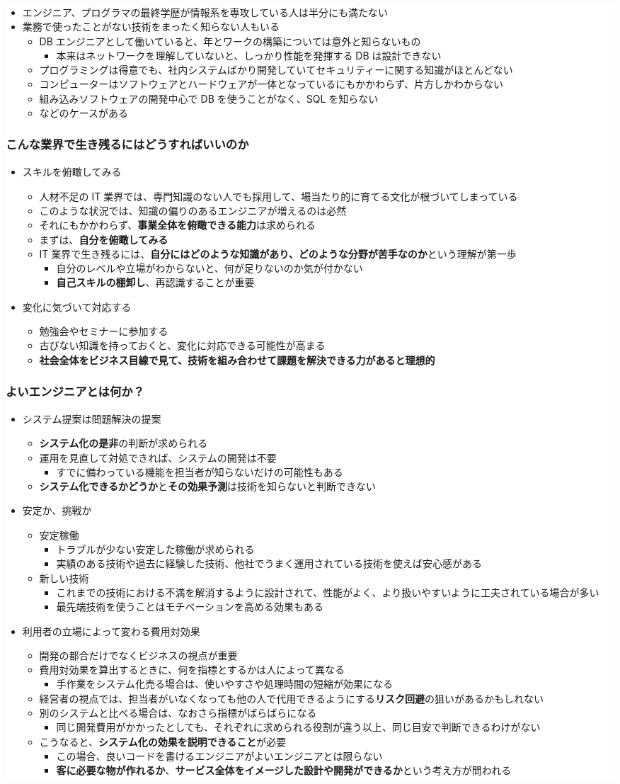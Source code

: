 - エンジニア、プログラマの最終学歴が情報系を専攻している人は半分にも満たない
- 業務で使ったことがない技術をまったく知らない人もいる
  - DB エンジニアとして働いていると、年とワークの構築については意外と知らないもの
    - 本来はネットワークを理解していないと、しっかり性能を発揮する DB は設計できない
  - プログラミングは得意でも、社内システムばかり開発していてセキュリティーに関する知識がほとんどない
  - コンピューターはソフトウェアとハードウェアが一体となっているにもかかわらず、片方しかわからない
  - 組み込みソフトウェアの開発中心で DB を使うことがなく、SQL を知らない
  - などのケースがある

### こんな業界で生き残るにはどうすればいいのか

- スキルを俯瞰してみる

  - 人材不足の IT 業界では、専門知識のない人でも採用して、場当たり的に育てる文化が根づいてしまっている
  - このような状況では、知識の偏りのあるエンジニアが増えるのは必然
  - それにもかかわらず、**事業全体を俯瞰できる能力**は求められる
  - まずは、**自分を俯瞰してみる**
  - IT 業界で生き残るには、**自分にはどのような知識があり、どのような分野が苦手なのか**という理解が第一歩
    - 自分のレベルや立場がわからないと、何が足りないのか気が付かない
    - **自己スキルの棚卸し**、再認識することが重要

- 変化に気づいて対応する
  - 勉強会やセミナーに参加する
  - 古びない知識を持っておくと、変化に対応できる可能性が高まる
  - **社会全体をビジネス目線で見て、技術を組み合わせて課題を解決できる力があると理想的**

### よいエンジニアとは何か？

- システム提案は問題解決の提案

  - **システム化の是非**の判断が求められる
  - 運用を見直して対処できれば、システムの開発は不要
    - すでに備わっている機能を担当者が知らないだけの可能性もある
  - **システム化できるかどうか**と**その効果予測**は技術を知らないと判断できない

- 安定か、挑戦か

  - 安定稼働
    - トラブルが少ない安定した稼働が求められる
    - 実績のある技術や過去に経験した技術、他社でうまく運用されている技術を使えば安心感がある
  - 新しい技術
    - これまでの技術における不満を解消するように設計されて、性能がよく、より扱いやすいように工夫されている場合が多い
    - 最先端技術を使うことはモチベーションを高める効果もある

- 利用者の立場によって変わる費用対効果
  - 開発の都合だけでなくビジネスの視点が重要
  - 費用対効果を算出するときに、何を指標とするかは人によって異なる
    - 手作業をシステム化売る場合は、使いやすさや処理時間の短縮が効果になる
  - 経営者の視点では、担当者がいなくなっても他の人で代用できるようにする**リスク回避**の狙いがあるかもしれない
  - 別のシステムと比べる場合は、なおさら指標がばらばらになる
    - 同じ開発費用がかかったとしても、それぞれに求められる役割が違う以上、同じ目安で判断できるわけがない
  - こうなると、**システム化の効果を説明できること**が必要
    - この場合、良いコードを書けるエンジニアがよいエンジニアとは限らない
    - **客に必要な物が作れるか**、**サービス全体をイメージした設計や開発ができるか**という考え方が問われる

